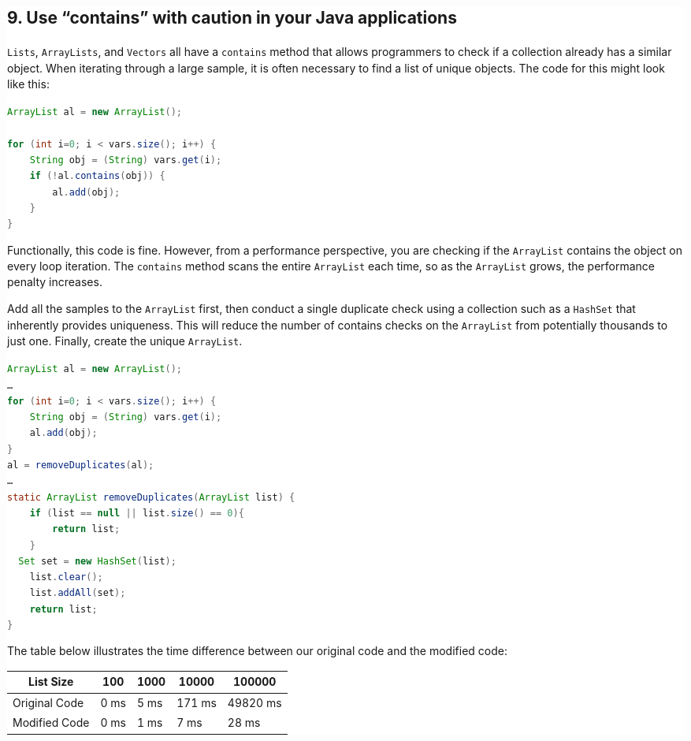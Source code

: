 ## 9. Use “contains” with caution in your Java applications

`Lists`, `ArrayLists`, and `Vectors` all have a `contains` method that allows programmers to check if a collection already has a similar object. When iterating through a large sample, it is often necessary to find a list of unique objects. The code for this might look like this:

```java
ArrayList al = new ArrayList();

for (int i=0; i < vars.size(); i++) {
	String obj = (String) vars.get(i);
	if (!al.contains(obj)) {
		al.add(obj);
	}
}
```

Functionally, this code is fine. However, from a performance perspective, you are checking if the `ArrayList` contains the object on every loop iteration. The `contains` method scans the entire `ArrayList` each time, so as the `ArrayList` grows, the performance penalty increases.

Add all the samples to the `ArrayList` first, then conduct a single duplicate check using a collection such as a `HashSet` that inherently provides uniqueness. This will reduce the number of contains checks on the `ArrayList` from potentially thousands to just one. Finally, create the unique `ArrayList`.

```java
ArrayList al = new ArrayList();
…
for (int i=0; i < vars.size(); i++) {
	String obj = (String) vars.get(i);
	al.add(obj);
}
al = removeDuplicates(al);
…
static ArrayList removeDuplicates(ArrayList list) {
	if (list == null || list.size() == 0){
		return list;
	}
  Set set = new HashSet(list);
	list.clear();
	list.addAll(set);
 	return list;
}
```

The table below illustrates the time difference between our original code and the modified code:

| List Size | 100 | 1000 | 10000 | 100000 |
| --- | --- | --- | --- | --- |
| Original Code | 0 ms | 5 ms | 171 ms | 49820 ms |
| Modified Code | 0 ms | 1 ms | 7 ms | 28 ms |
